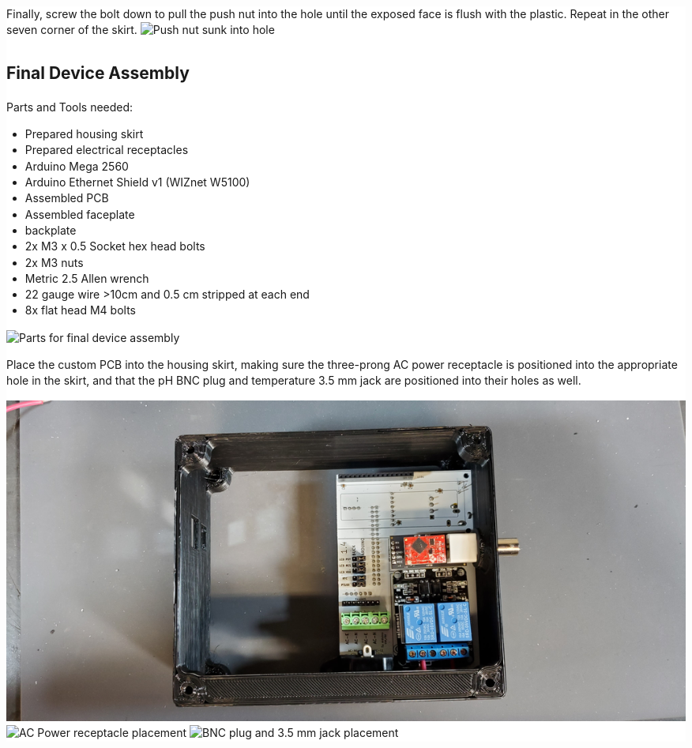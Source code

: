 Finally, screw the bolt down to pull the push nut into the hole until the exposed face is flush with the plastic. Repeat in the other seven corner of the skirt.
![Push nut sunk into hole](/assets/images/pushnut_sunk.jpg)

## Final Device Assembly

Parts and Tools needed:

* Prepared housing skirt
* Prepared electrical receptacles
* Arduino Mega 2560
* Arduino Ethernet Shield v1 (WIZnet W5100)
* Assembled PCB
* Assembled faceplate
* backplate
* 2x M3 x 0.5 Socket hex head bolts
* 2x M3 nuts
* Metric 2.5 Allen wrench
* 22 gauge wire >10cm and 0.5 cm stripped at each end
* 8x flat head M4 bolts

![Parts for final device assembly](/assets/images/final_assembly.jpg)

Place the custom PCB into the housing skirt, making sure the three-prong AC power receptacle is positioned into the appropriate hole in the skirt, and that the pH BNC plug and temperature 3.5 mm jack are positioned into their holes as well.

![Custom PCB placement into housing skirt](/assets/images/device_PCB_placement.jpg)
![AC Power receptacle placement](/assets/images/device_electrical_input_placement.jpg)
![BNC plug and 3.5 mm jack placement](/assets/images/device_pH_placement.jpg)
